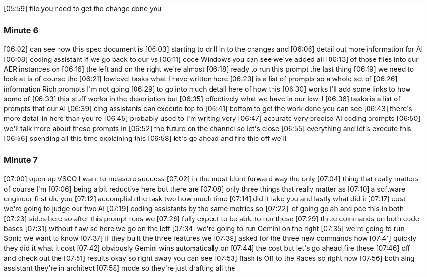 [05:59] file you need to get the change done you

### Minute 6

[06:02] can see how this spec document is
[06:03] starting to drill in to the changes and
[06:06] detail out more information for AI
[06:08] coding assistant if we go back to our vs
[06:11] code Windows you can see we've added all
[06:13] of those files into our AER instances on
[06:16] the left and on the right we're almost
[06:18] ready to run this prompt the last thing
[06:19] we need to look at is of course the
[06:21] lowlevel tasks what I have written here
[06:23] is a list of prompts so a whole set of
[06:26] information Rich prompts I'm not going
[06:29] to go into much detail here of how this
[06:30] works I'll add some links to how some of
[06:33] this stuff works in the description but
[06:35] effectively what we have in our low-l
[06:36] tasks is a list of prompts that our AI
[06:39] cing assistants can execute top to
[06:41] bottom to get the work done you can see
[06:43] there's more detail in here than you're
[06:45] probably used to I'm writing very
[06:47] accurate very precise AI coding prompts
[06:50] we'll talk more about these prompts in
[06:52] the future on the channel so let's close
[06:55] everything and let's execute this
[06:56] spending all this time explaining this
[06:58] let's go ahead and fire this off we'll

### Minute 7

[07:00] open up VSCO I want to measure success
[07:02] in the most blunt forward way the only
[07:04] thing that really matters of course I'm
[07:06] being a bit reductive here but there are
[07:08] only three things that really matter as
[07:10] a software engineer first did you
[07:12] accomplish the task two how much time
[07:14] did it take you and lastly what did it
[07:17] cost we're going to judge our two AI
[07:19] coding assistants by the same metrics so
[07:22] let going go ah and pce this in both
[07:23] sides here so after this prompt runs we
[07:26] fully expect to be able to run these
[07:29] three commands on both code bases
[07:31] without flaw so here we go on the left
[07:34] we're going to run Gemini on the right
[07:35] we're going to run Sonic we want to know
[07:37] if they built the three features we
[07:39] asked for the three new commands how
[07:41] quickly they did it what it cost
[07:42] obviously Gemini wins automatically on
[07:44] the cost but let's go ahead fire these
[07:46] off and check out the
[07:51] results okay so right away you can see
[07:53] flash is Off to the Races so right now
[07:56] both aing assistant they're in architect
[07:58] mode so they're just drafting all the
